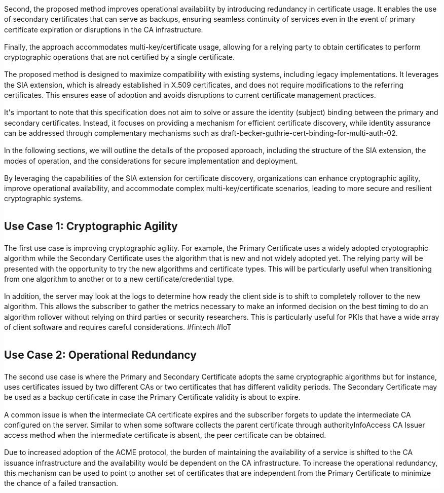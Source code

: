 Second, the proposed method improves operational availability by introducing redundancy in certificate usage. It enables the use of secondary certificates that can serve as backups, ensuring seamless continuity of services even in the event of primary certificate expiration or disruptions in the CA infrastructure.

Finally, the approach accommodates multi-key/certificate usage, allowing for a relying party to obtain certificates to perform cryptographic operations that are not certified by a single certificate.

The proposed method is designed to maximize compatibility with existing systems, including legacy implementations. It leverages the SIA extension, which is already established in X.509 certificates, and does not require modifications to the referring certificates. This ensures ease of adoption and avoids disruptions to current certificate management practices.

It's important to note that this specification does not aim to solve or assure the identity (subject) binding between the primary and secondary certificates. Instead, it focuses on providing a mechanism for efficient certificate discovery, while identity assurance can be addressed through complementary mechanisms such as draft-becker-guthrie-cert-binding-for-multi-auth-02.

In the following sections, we will outline the details of the proposed approach, including the structure of the SIA extension, the modes of operation, and the considerations for secure implementation and deployment.

By leveraging the capabilities of the SIA extension for certificate discovery, organizations can enhance cryptographic agility, improve operational availability, and accommodate complex multi-key/certificate scenarios, leading to more secure and resilient cryptographic systems.

## Use Case 1: Cryptographic Agility

The first use case is improving cryptographic agility. For example, the Primary Certificate uses a widely adopted cryptographic algorithm while the Secondary Certificate uses the algorithm that is new and not widely adopted yet. The relying party will be presented with the opportunity to try the new algorithms and certificate types. This will be particularly useful when transitioning from one algorithm to another or to a new certificate/credential type.

In addition, the server may look at the logs to determine how ready the client side is to shift to completely rollover to the new algorithm. This allows the subscriber to gather the metrics necessary to make an informed decision on the best timing to do an algorithm rollover without relying on third parties or security researchers. This is particularly useful for PKIs that have a wide array of client software and requires careful considerations. #fintech #IoT

## Use Case 2: Operational Redundancy

The second use case is where the Primary and Secondary Certificate adopts the same cryptographic algorithms but for instance, uses certificates issued by two different CAs or two certificates that has different validity periods. The Secondary Certificate may be used as a backup certificate in case the Primary Certificate validity is about to expire.

A common issue is when the intermediate CA certificate expires and the subscriber forgets to update the intermediate CA configured on the server. Similar to when some software collects the parent certificate through authorityInfoAccess CA Issuer access method when the intermediate certificate is absent, the peer certificate can be obtained.

Due to increased adoption of the ACME protocol, the burden of maintaining the availability of a service is shifted to the CA issuance infrastructure and the availability would be dependent on the CA infrastructure. To increase the operational redundancy, this mechanism can be used to point to another set of certificates that are independent from the Primary Certificate to minimize the chance of a failed transaction.
